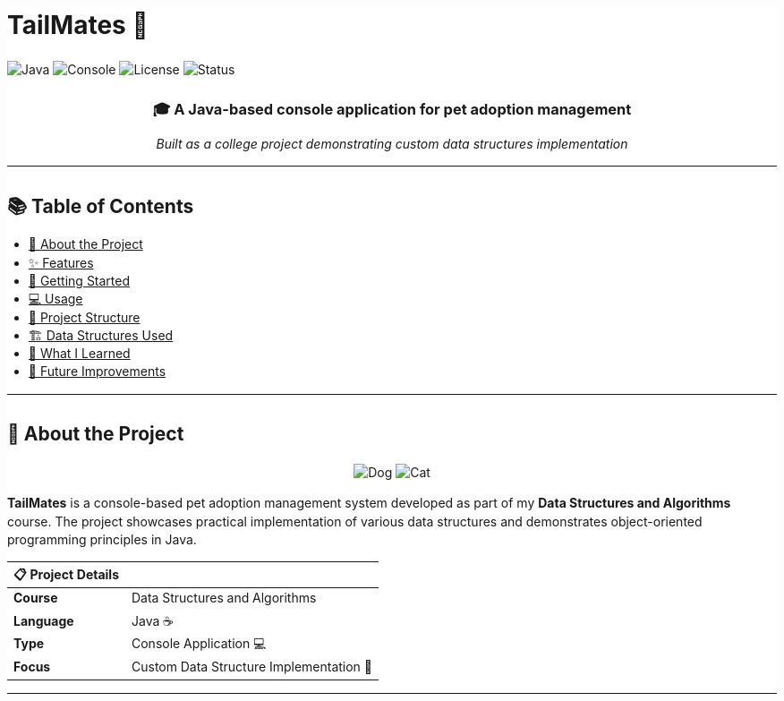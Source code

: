 # TailMates 🐾

![Java](https://img.shields.io/badge/Java-ED8B00?style=for-the-badge&logo=java&logoColor=white)
![Console](https://img.shields.io/badge/Console-Application-blue?style=for-the-badge)
![License](https://img.shields.io/badge/License-MIT-green?style=for-the-badge)
![Status](https://img.shields.io/badge/Status-Complete-success?style=for-the-badge)

<div align="center">
  <h3>🎓 A Java-based console application for pet adoption management</h3>
  <p><em>Built as a college project demonstrating custom data structures implementation</em></p>
</div>

---

## 📚 Table of Contents

- [🎯 About the Project](#-about-the-project)  
- [✨ Features](#-features)  
- [🚀 Getting Started](#-getting-started)  
- [💻 Usage](#-usage)  
- [📁 Project Structure](#-project-structure)  
- [🏗️ Data Structures Used](#️-data-structures-used)  
- [📖 What I Learned](#-what-i-learned)  
- [🔮 Future Improvements](#-future-improvements)  

---

## 🎯 About the Project

<div align="center">
  <img src="https://img.icons8.com/emoji/96/000000/dog-face.png" alt="Dog" width="80"/>
  <img src="https://img.icons8.com/emoji/96/000000/cat-face.png" alt="Cat" width="80"/>
</div>

**TailMates** is a console-based pet adoption management system developed as part of my **Data Structures and Algorithms** course. The project showcases practical implementation of various data structures and demonstrates object-oriented programming principles in Java.

| 📋 **Project Details** |  |
|------------------------|--|
| **Course** | Data Structures and Algorithms |
| **Language** | Java ☕ |
| **Type** | Console Application 💻 |
| **Focus** | Custom Data Structure Implementation 🔧 |

---